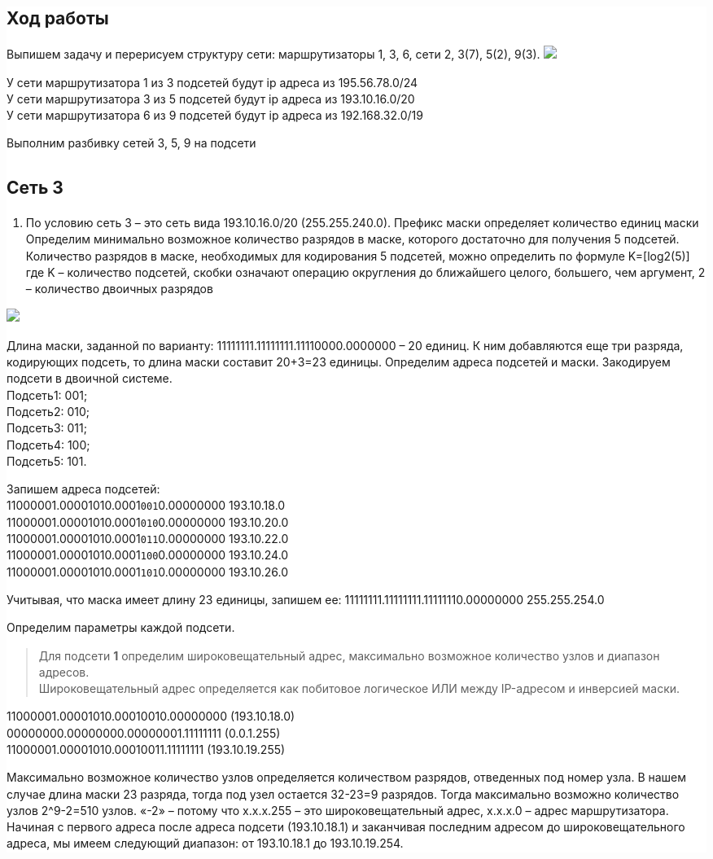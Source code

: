 ## <a name=section2>Ход работы</a>
Выпишем задачу и перерисуем структуру сети: маршрутизаторы 1, 3, 6, сети 2, 3(7), 5(2), 9(3).
<img src="https://github.com/DeFomin/2023-2024-computer-networks-k33212-fomintsev-d-r/assets/90705279/23bc8c0e-75cd-420b-842d-142fa09f3bcf" width=700>

У сети маршрутизатора 1 из 3 подсетей будут  ip адреса из 195.56.78.0/24  
У сети маршрутизатора 3 из 5 подсетей будут  ip адреса из 193.10.16.0/20  
У сети маршрутизатора 6 из 9 подсетей будут  ip адреса из 192.168.32.0/19  

Выполним разбивку сетей 3, 5, 9 на подсети
## <a name="section2.1">Сеть 3<a>
1.  По условию сеть 3 – это сеть вида 193.10.16.0/20 (255.255.240.0). Префикс маски определяет количество единиц маски
Определим минимально возможное количество разрядов в маске, которого достаточно для получения 5 подсетей. Количество разрядов в маске, необходимых для кодирования 5 подсетей, можно определить по формуле K=[log2(5)] где K – количество подсетей, скобки означают операцию округления до ближайшего целого, большего, чем аргумент, 2 – количество двоичных разрядов
<img src="https://github.com/DeFomin/2023-2024-computer-networks-k33212-fomintsev-d-r/assets/90705279/de506ef1-7dc8-4613-8f83-f492cd123bcf" width=700>

Длина маски, заданной по варианту:
11111111.11111111.11110000.0000000 – 20 единиц. К ним добавляются еще три разряда, кодирующих подсеть, то длина маски составит 20+3=23 единицы.
Определим адреса подсетей и маски. Закодируем подсети в двоичной системе.  
Подсеть1: 001;  
Подсеть2: 010;  
Подсеть3: 011;  
Подсеть4: 100;  
Подсеть5: 101.  

Запишем адреса подсетей:  
11000001.00001010.0001```001```0.00000000	193.10.18.0  
11000001.00001010.0001```010```0.00000000	193.10.20.0  
11000001.00001010.0001```011```0.00000000	193.10.22.0  
11000001.00001010.0001```100```0.00000000	193.10.24.0  
11000001.00001010.0001```101```0.00000000	193.10.26.0  

Учитывая, что маска имеет длину 23 единицы, запишем ее:
11111111.11111111.11111110.00000000	255.255.254.0

Определим параметры каждой подсети. 
> Для подсети __1__ определим широковещательный адрес, максимально возможное количество узлов и диапазон адресов.  
Широковещательный адрес определяется как побитовое логическое ИЛИ между IP-адресом и инверсией маски.

11000001.00001010.00010010.00000000 (193.10.18.0)  
00000000.00000000.00000001.11111111 (0.0.1.255)  
11000001.00001010.00010011.11111111 (193.10.19.255)  

Максимально возможное количество узлов определяется количеством разрядов, отведенных под номер узла. В нашем случае длина маски 23 разряда, тогда под узел остается 32-23=9 разрядов. Тогда максимально возможно количество узлов 2^9-2=510 узлов. «-2» – потому что х.х.х.255 – это широковещательный адрес, х.х.х.0 – адрес маршрутизатора.
Начиная с первого адреса после адреса подсети (193.10.18.1) и заканчивая последним адресом до широковещательного адреса, мы имеем следующий диапазон: от 193.10.18.1 до 193.10.19.254.
